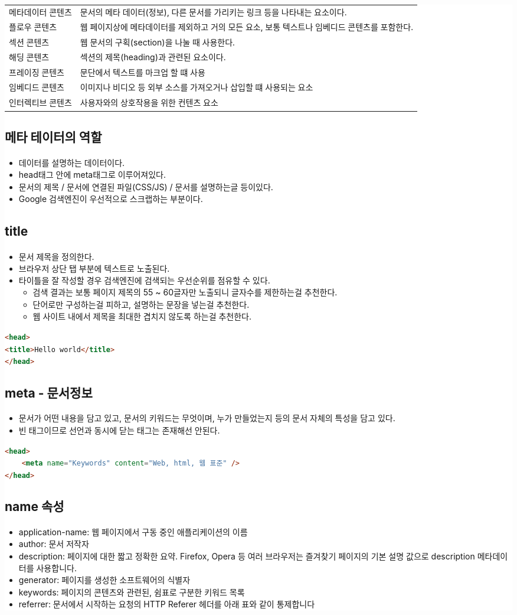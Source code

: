|||
| --- | --- | 
| 메타데이터 콘텐츠 | 문서의 메타 데이터(정보), 다른 문서를 가리키는 링크 등을 나타내는 요소이다.|
| 플로우 콘텐츠 | 웹 페이지상에 메타데이터를 제외하고 거의 모든 요소, 보통 텍스트나 임베디드 콘텐츠를 포함한다.|
| 섹션 콘텐츠 | 웹 문서의 구획(section)을 나눌 때 사용한다.|
| 해딩 콘텐츠 | 섹션의 제목(heading)과 관련된 요소이다.|
| 프레이징 콘텐츠 | 문단에서 텍스트를 마크업 할 떄 사용|
| 임베디드 콘텐츠 | 이미지나 비디오 등 외부 소스를 가져오거나 삽입할 떄 사용되는 요소|
| 인터렉티브 콘텐츠 | 사용자와의 상호작용을 위한 컨텐츠 요소|

## 메타 테이터의 역할
- 데이터를 설명하는 데이터이다.
- head태그 안에 meta태그로 이루어져있다.
- 문서의 제목 / 문서에 연결된 파일(CSS/JS) / 문서를 설명하는글 등이있다.
- Google 검색엔진이 우선적으로 스크랩하는 부분이다.

## title
- 문서 제목을 정의한다.
- 브라우저 상단 탭 부분에 텍스트로 노출된다.
- 타이틀을 잘 작성할 경우 검색엔진에 검색되는 우선순위를 점유할 수 있다.
    - 검색 결과는 보통 페이지 제목의 55 ~ 60글자만 노출되니 글자수를 제한하는걸 추천한다.
    - 단어로만 구성하는걸 피하고, 설명하는 문장을 넣는걸 추천한다.
    - 웹 사이트 내에서 제목을 최대한 겹치지 않도록 하는걸 추천한다.
```html
<head>
<title>Hello world</title>
</head>
```
## meta - 문서정보
- 문서가 어떤 내용을 담고 있고, 문서의 키워드는 무엇이며, 누가 만들었는지 등의 문서 자체의 특성을 담고 있다.
- 빈 태그이므로 선언과 동시에 닫는 태그는 존재해선 안된다.

```html
<head>
    <meta name="Keywords" content="Web, html, 웹 표준" />
</head>

```
## name 속성
- application-name: 웹 페이지에서 구동 중인 애플리케이션의 이름
- author: 문서 저작자
- description: 페이지에 대한 짧고 정확한 요약. Firefox, Opera 등 여러 브라우저는 즐겨찾기 페이지의 기본 설명 값으로 description 메타데이터를 사용합니다.
- generator: 페이지를 생성한 소프트웨어의 식별자
- keywords: 페이지의 콘텐츠와 관련된, 쉼표로 구분한 키워드 목록
- referrer: 문서에서 시작하는 요청의 HTTP Referer 헤더를 아래 표와 같이 통제합니다
